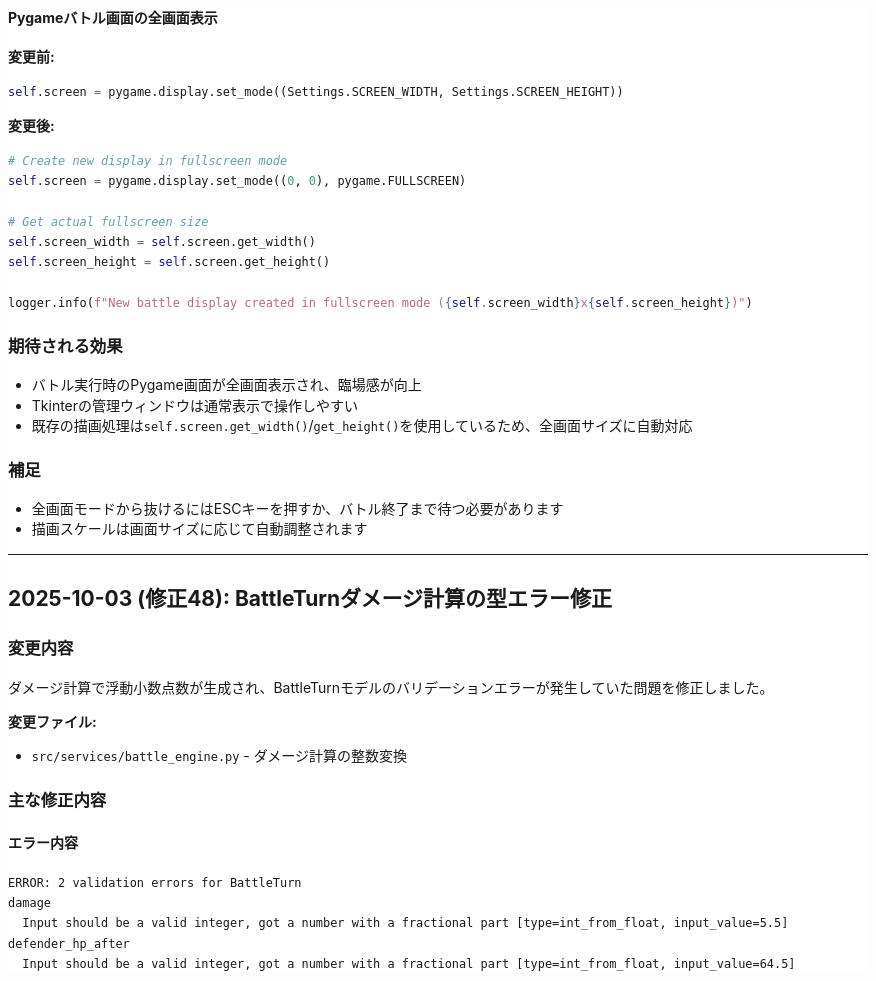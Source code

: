 #### Pygameバトル画面の全画面表示

**変更前:**
```python
self.screen = pygame.display.set_mode((Settings.SCREEN_WIDTH, Settings.SCREEN_HEIGHT))
```

**変更後:**
```python
# Create new display in fullscreen mode
self.screen = pygame.display.set_mode((0, 0), pygame.FULLSCREEN)

# Get actual fullscreen size
self.screen_width = self.screen.get_width()
self.screen_height = self.screen.get_height()

logger.info(f"New battle display created in fullscreen mode ({self.screen_width}x{self.screen_height})")
```

### 期待される効果
- バトル実行時のPygame画面が全画面表示され、臨場感が向上
- Tkinterの管理ウィンドウは通常表示で操作しやすい
- 既存の描画処理は`self.screen.get_width()`/`get_height()`を使用しているため、全画面サイズに自動対応

### 補足
- 全画面モードから抜けるにはESCキーを押すか、バトル終了まで待つ必要があります
- 描画スケールは画面サイズに応じて自動調整されます

---

## 2025-10-03 (修正48): BattleTurnダメージ計算の型エラー修正

### 変更内容
ダメージ計算で浮動小数点数が生成され、BattleTurnモデルのバリデーションエラーが発生していた問題を修正しました。

**変更ファイル:**
- `src/services/battle_engine.py` - ダメージ計算の整数変換

### 主な修正内容

#### エラー内容
```
ERROR: 2 validation errors for BattleTurn
damage
  Input should be a valid integer, got a number with a fractional part [type=int_from_float, input_value=5.5]
defender_hp_after
  Input should be a valid integer, got a number with a fractional part [type=int_from_float, input_value=64.5]
```
